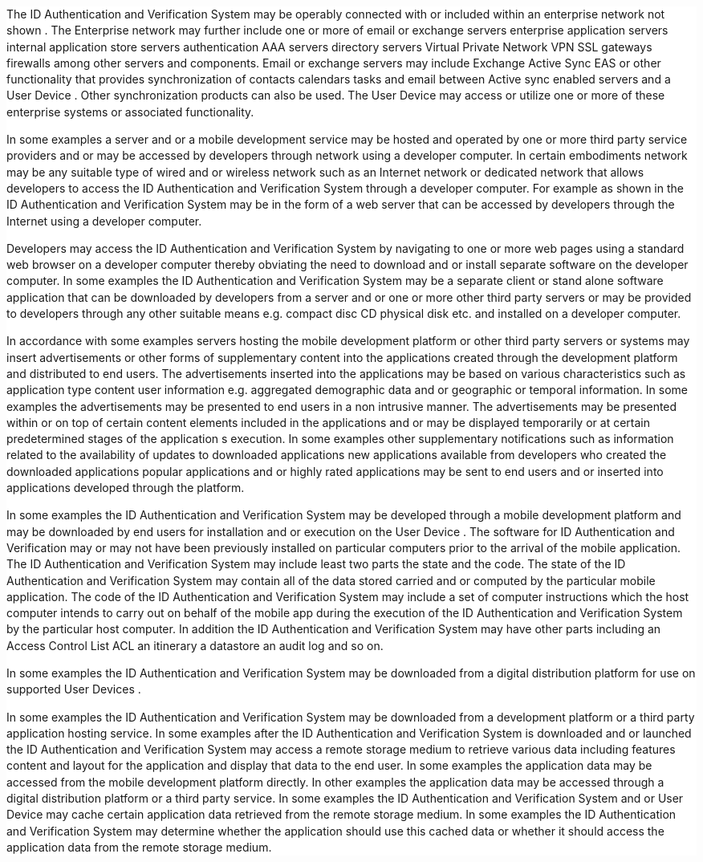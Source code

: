 The ID Authentication and Verification System may be operably connected with or included within an enterprise network not shown . The Enterprise network may further include one or more of email or exchange servers enterprise application servers internal application store servers authentication AAA servers directory servers Virtual Private Network VPN SSL gateways firewalls among other servers and components. Email or exchange servers may include Exchange Active Sync EAS or other functionality that provides synchronization of contacts calendars tasks and email between Active sync enabled servers and a User Device . Other synchronization products can also be used. The User Device may access or utilize one or more of these enterprise systems or associated functionality.

In some examples a server and or a mobile development service may be hosted and operated by one or more third party service providers and or may be accessed by developers through network using a developer computer. In certain embodiments network may be any suitable type of wired and or wireless network such as an Internet network or dedicated network that allows developers to access the ID Authentication and Verification System through a developer computer. For example as shown in the ID Authentication and Verification System may be in the form of a web server that can be accessed by developers through the Internet using a developer computer.

Developers may access the ID Authentication and Verification System by navigating to one or more web pages using a standard web browser on a developer computer thereby obviating the need to download and or install separate software on the developer computer. In some examples the ID Authentication and Verification System may be a separate client or stand alone software application that can be downloaded by developers from a server and or one or more other third party servers or may be provided to developers through any other suitable means e.g. compact disc CD physical disk etc. and installed on a developer computer.

In accordance with some examples servers hosting the mobile development platform or other third party servers or systems may insert advertisements or other forms of supplementary content into the applications created through the development platform and distributed to end users. The advertisements inserted into the applications may be based on various characteristics such as application type content user information e.g. aggregated demographic data and or geographic or temporal information. In some examples the advertisements may be presented to end users in a non intrusive manner. The advertisements may be presented within or on top of certain content elements included in the applications and or may be displayed temporarily or at certain predetermined stages of the application s execution. In some examples other supplementary notifications such as information related to the availability of updates to downloaded applications new applications available from developers who created the downloaded applications popular applications and or highly rated applications may be sent to end users and or inserted into applications developed through the platform.

In some examples the ID Authentication and Verification System may be developed through a mobile development platform and may be downloaded by end users for installation and or execution on the User Device . The software for ID Authentication and Verification may or may not have been previously installed on particular computers prior to the arrival of the mobile application. The ID Authentication and Verification System may include least two parts the state and the code. The state of the ID Authentication and Verification System may contain all of the data stored carried and or computed by the particular mobile application. The code of the ID Authentication and Verification System may include a set of computer instructions which the host computer intends to carry out on behalf of the mobile app during the execution of the ID Authentication and Verification System by the particular host computer. In addition the ID Authentication and Verification System may have other parts including an Access Control List ACL an itinerary a datastore an audit log and so on.

In some examples the ID Authentication and Verification System may be downloaded from a digital distribution platform for use on supported User Devices .

In some examples the ID Authentication and Verification System may be downloaded from a development platform or a third party application hosting service. In some examples after the ID Authentication and Verification System is downloaded and or launched the ID Authentication and Verification System may access a remote storage medium to retrieve various data including features content and layout for the application and display that data to the end user. In some examples the application data may be accessed from the mobile development platform directly. In other examples the application data may be accessed through a digital distribution platform or a third party service. In some examples the ID Authentication and Verification System and or User Device may cache certain application data retrieved from the remote storage medium. In some examples the ID Authentication and Verification System may determine whether the application should use this cached data or whether it should access the application data from the remote storage medium.
